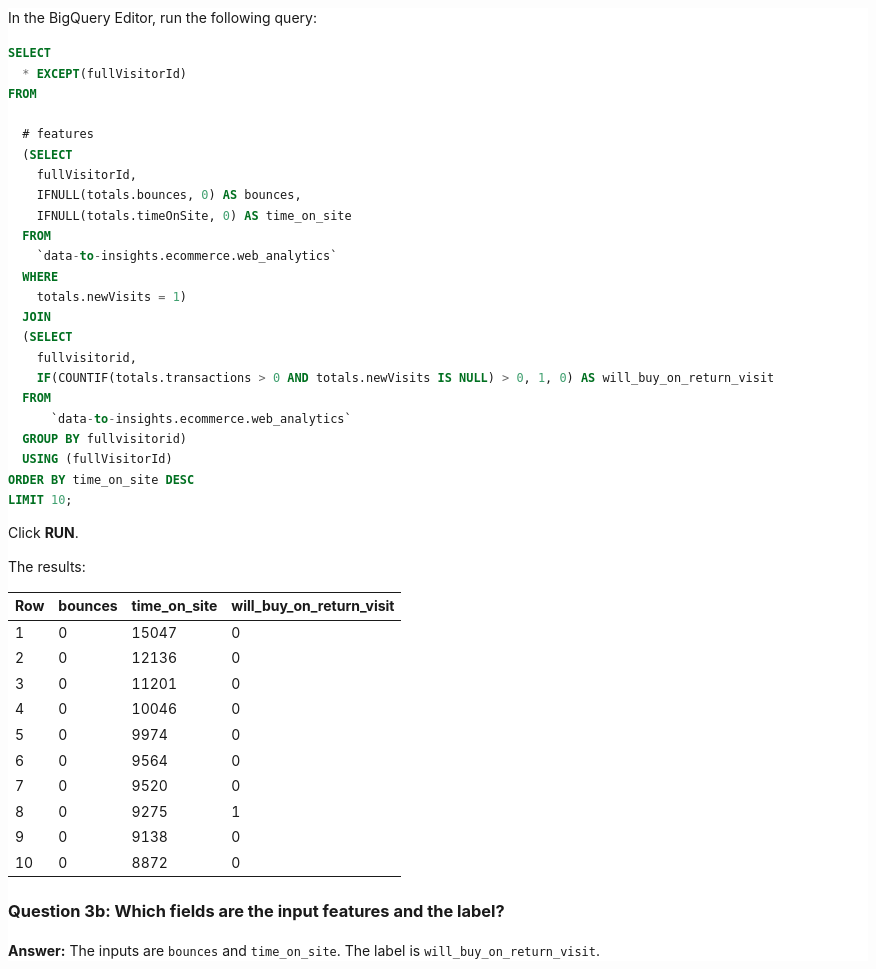 In the BigQuery Editor, run the following query:
```sql
SELECT
  * EXCEPT(fullVisitorId)
FROM

  # features
  (SELECT
    fullVisitorId,
    IFNULL(totals.bounces, 0) AS bounces,
    IFNULL(totals.timeOnSite, 0) AS time_on_site
  FROM
    `data-to-insights.ecommerce.web_analytics`
  WHERE
    totals.newVisits = 1)
  JOIN
  (SELECT
    fullvisitorid,
    IF(COUNTIF(totals.transactions > 0 AND totals.newVisits IS NULL) > 0, 1, 0) AS will_buy_on_return_visit
  FROM
      `data-to-insights.ecommerce.web_analytics`
  GROUP BY fullvisitorid)
  USING (fullVisitorId)
ORDER BY time_on_site DESC
LIMIT 10;
```
Click **RUN**.

The results:

| Row | bounces | time_on_site | will_buy_on_return_visit |
| -------- | ------- | ------- | ------- |
| 1 | 0 | 15047 | 0 |
| 2 | 0 | 12136 | 0 |
| 3 | 0 | 11201 | 0 |
| 4 | 0 | 10046 | 0 |
| 5 | 0 | 9974 | 0 | 
| 6 | 0 | 9564 | 0 |
| 7 | 0 | 9520 | 0 |
| 8 | 0 | 9275 | 1 |
| 9 | 0 | 9138 | 0 |
| 10 | 0 | 8872 | 0 |


### Question 3b: Which fields are the input features and the label?
**Answer:** The inputs are ```bounces``` and ```time_on_site```. The label is ```will_buy_on_return_visit```.
